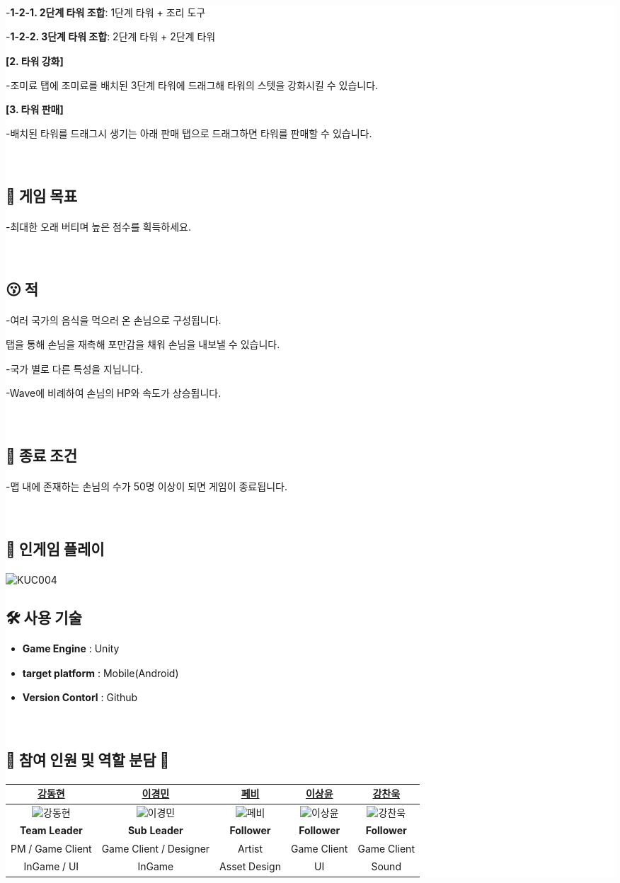 -**1-2-1. 2단계 타워 조합**: 1단계 타워 + 조리 도구

-**1-2-2. 3단계 타워 조합**: 2단계 타워 + 2단계 타워

**[2. 타워 강화]**

-조미료 탭에 조미료를 배치된 3단계 타워에 드래그해 타워의 스텟을 강화시킬 수 있습니다.

**[3. 타워 판매]**

-배치된 타워를 드래그시 생기는 아래 판매 탭으로 드래그하면 타워를 판매할 수 있습니다.

</br>

## 🎯 게임 목표
-최대한 오래 버티며 높은 점수를 획득하세요.

</br>

## 😗 적
-여러 국가의 음식을 먹으러 온 손님으로 구성됩니다.

탭을 통해 손님을 재촉해 포만감을 채워 손님을 내보낼 수 있습니다.

-국가 별로 다른 특성을 지닙니다.

-Wave에 비례하여 손님의 HP와 속도가 상승됩니다.

</br>

## 🏴 종료 조건
-맵 내에 존재하는 손님의 수가 50명 이상이 되면 게임이 종료됩니다.

</br>

## 🎲 인게임 플레이

<img width="100%" alt="KUC004" src="https://github.com/hyeon23/hyeon23/assets/77566434/8603f9e5-9cb6-4749-9421-6b96cb181665">


</br>

## 🛠 사용 기술

- **Game Engine** : Unity

- **target platform** : Mobile(Android)

- **Version Contorl** : Github
  
</br>

## 👥 참여 인원 및 역할 분담 👥
|[강동현](https://github.com/hyeon23) | [이경민](https://github.com/kon-lkmisem) | [페비](https://github.com/febbyviolen) | [이상윤](https://github.com/sangyun00) | [강찬욱](https://github.com/chanwookK) |
|:------------:|:------------:|:------------:|:------------:|:------------:|
| <img src="https://avatars.githubusercontent.com/u/77566434?v=4" width=200px alt="강동현"/> | <img src="https://avatars.githubusercontent.com/u/81462418?v=4" width=200px alt="이경민"/> | <img src="https://avatars.githubusercontent.com/u/59020969?v=4" width=200px alt="페비"/> | <img src="https://avatars.githubusercontent.com/u/32294564?v=4" width=200px alt="이상윤"/> | <img src="https://avatars.githubusercontent.com/u/114604267?v=4" width=200px alt="강찬욱"/> |
| **Team Leader** | **Sub Leader** | **Follower** | **Follower** | **Follower** |
| PM / Game Client | Game Client / Designer | Artist | Game Client | Game Client |
| InGame / UI | InGame | Asset Design | UI | Sound |


